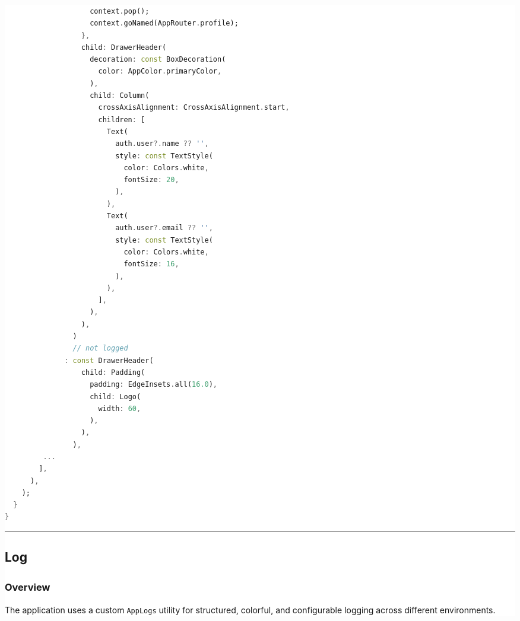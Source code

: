 ```dart
                    context.pop();
                    context.goNamed(AppRouter.profile);
                  },
                  child: DrawerHeader(
                    decoration: const BoxDecoration(
                      color: AppColor.primaryColor,
                    ),
                    child: Column(
                      crossAxisAlignment: CrossAxisAlignment.start,
                      children: [
                        Text(
                          auth.user?.name ?? '',
                          style: const TextStyle(
                            color: Colors.white,
                            fontSize: 20,
                          ),
                        ),
                        Text(
                          auth.user?.email ?? '',
                          style: const TextStyle(
                            color: Colors.white,
                            fontSize: 16,
                          ),
                        ),
                      ],
                    ),
                  ),
                )
                // not logged
              : const DrawerHeader(
                  child: Padding(
                    padding: EdgeInsets.all(16.0),
                    child: Logo(
                      width: 60,
                    ),
                  ),
                ),
         ...
        ],
      ),
    );
  }
}
```
---
## Log

### Overview
The application uses a custom `AppLogs` utility for structured, colorful, and configurable logging across different environments.
